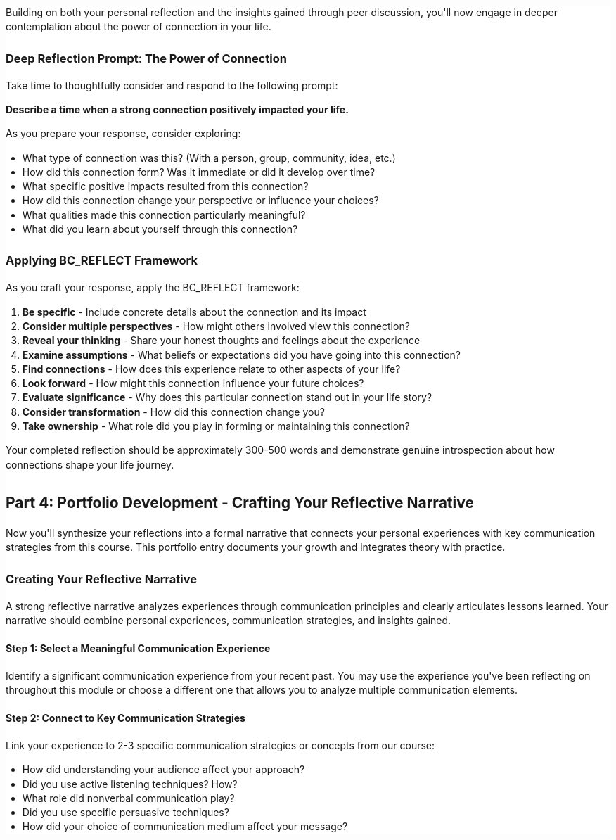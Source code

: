 Building on both your personal reflection and the insights gained through peer discussion, you'll now engage in deeper contemplation about the power of connection in your life.

### Deep Reflection Prompt: The Power of Connection

Take time to thoughtfully consider and respond to the following prompt:

**Describe a time when a strong connection positively impacted your life.**

As you prepare your response, consider exploring:
- What type of connection was this? (With a person, group, community, idea, etc.)
- How did this connection form? Was it immediate or did it develop over time?
- What specific positive impacts resulted from this connection?
- How did this connection change your perspective or influence your choices?
- What qualities made this connection particularly meaningful?
- What did you learn about yourself through this connection?

### Applying BC_REFLECT Framework

As you craft your response, apply the BC_REFLECT framework:

1. **Be specific** - Include concrete details about the connection and its impact
2. **Consider multiple perspectives** - How might others involved view this connection?
3. **Reveal your thinking** - Share your honest thoughts and feelings about the experience
4. **Examine assumptions** - What beliefs or expectations did you have going into this connection?
5. **Find connections** - How does this experience relate to other aspects of your life?
6. **Look forward** - How might this connection influence your future choices?
7. **Evaluate significance** - Why does this particular connection stand out in your life story?
8. **Consider transformation** - How did this connection change you?
9. **Take ownership** - What role did you play in forming or maintaining this connection?

Your completed reflection should be approximately 300-500 words and demonstrate genuine introspection about how connections shape your life journey.

## Part 4: Portfolio Development - Crafting Your Reflective Narrative

Now you'll synthesize your reflections into a formal narrative that connects your personal experiences with key communication strategies from this course. This portfolio entry documents your growth and integrates theory with practice.

### Creating Your Reflective Narrative

A strong reflective narrative analyzes experiences through communication principles and clearly articulates lessons learned. Your narrative should combine personal experiences, communication strategies, and insights gained.

#### Step 1: Select a Meaningful Communication Experience
Identify a significant communication experience from your recent past. You may use the experience you've been reflecting on throughout this module or choose a different one that allows you to analyze multiple communication elements.

#### Step 2: Connect to Key Communication Strategies
Link your experience to 2-3 specific communication strategies or concepts from our course:
- How did understanding your audience affect your approach?
- Did you use active listening techniques? How?
- What role did nonverbal communication play?
- Did you use specific persuasive techniques?
- How did your choice of communication medium affect your message?
